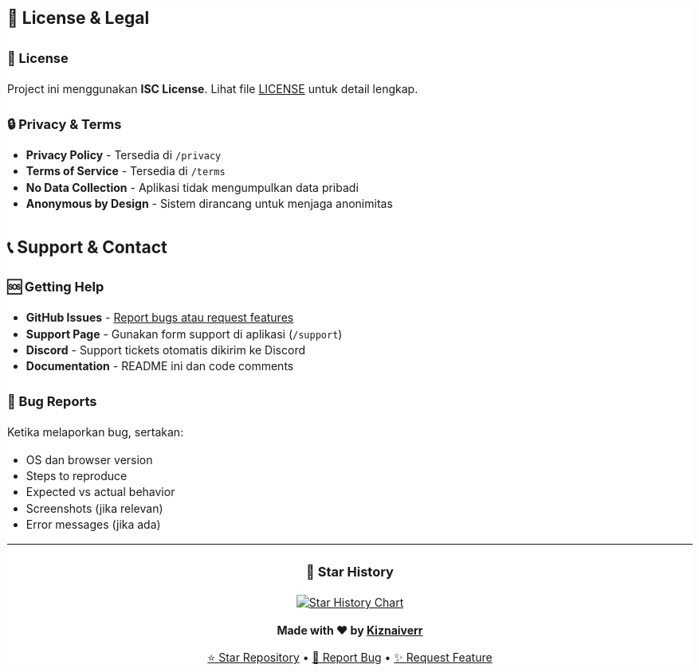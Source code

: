 ## 📄 License & Legal

### 📜 License
Project ini menggunakan **ISC License**. Lihat file [LICENSE](LICENSE) untuk detail lengkap.

### 🔒 Privacy & Terms
- **Privacy Policy** - Tersedia di `/privacy`
- **Terms of Service** - Tersedia di `/terms`
- **No Data Collection** - Aplikasi tidak mengumpulkan data pribadi
- **Anonymous by Design** - Sistem dirancang untuk menjaga anonimitas

## 📞 Support & Contact

### 🆘 Getting Help
- **GitHub Issues** - [Report bugs atau request features](https://github.com/Kiznaiverr/simple-menfess-web/issues)
- **Support Page** - Gunakan form support di aplikasi (`/support`)
- **Discord** - Support tickets otomatis dikirim ke Discord
- **Documentation** - README ini dan code comments

### 🐛 Bug Reports
Ketika melaporkan bug, sertakan:
- OS dan browser version
- Steps to reproduce
- Expected vs actual behavior
- Screenshots (jika relevan)
- Error messages (jika ada)

---

<div align="center">
  
### 🌟 Star History

[![Star History Chart](https://api.star-history.com/svg?repos=Kiznaiverr/simple-menfess-web&type=Date)](https://github.com/Kiznaiverr/simple-menfess-web)

**Made with ❤️ by [Kiznaiverr](https://github.com/Kiznaiverr)**

[⭐ Star Repository](https://github.com/Kiznaiverr/simple-menfess-web) • [🐛 Report Bug](https://github.com/Kiznaiverr/simple-menfess-web/issues) • [✨ Request Feature](https://github.com/Kiznaiverr/simple-menfess-web/issues)

</div>
